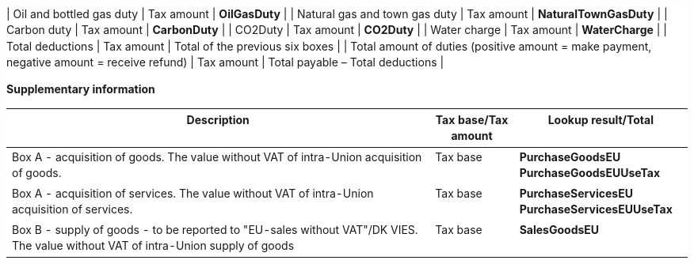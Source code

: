 | Oil and bottled gas duty                                                                  | Tax amount          | **OilGasDuty**                                                                                                                                                                                                                                                                                                                                                                                                                                                                                                   |
| Natural gas and town gas duty                                                             | Tax amount          | **NaturalTownGasDuty**                                                                                                                                                                                                                                                                                                                                                                                                                                                                                           |
| Carbon duty                                                                               | Tax amount          | **CarbonDuty**                                                                                                                                                                                                                                                                                                                                                                                                                                                                                                   |
| CO2Duty                                                                                   | Tax amount          | **CO2Duty**                                                                                                                                                                                                                                                                                                                                                                                                                                                                                                      |
| Water charge                                                                              | Tax amount          | **WaterCharge**                                                                                                                                                                                                                                                                                                                                                                                                                                                                                                  |
| Total deductions                                                                          | Tax amount          | Total of the previous six boxes                                                                                                                                                                                                                                                                                                                                                                                                                                                                                  |
| Total amount of duties (positive amount = make payment, negative amount = receive refund) | Tax amount          | Total payable – Total deductions                                                                                                                                                                                                                                                                                                                                                                                                                                                                                 |

**Supplementary information**

| Description                                                                                                                                                                                                                                | Tax base/Tax amount | Lookup result/Total                             |
|--------------------------------------------------------------------------------------------------------------------------------------------------------------------------------------------------------------------------------------------|---------------------|-------------------------------------------------|
| Box A - acquisition of goods. The value without VAT of intra-Union acquisition of goods.                                                                                                                                                   | Tax base            | **PurchaseGoodsEU PurchaseGoodsEUUseTax**       |
| Box A - acquisition of services. The value without VAT of intra-Union acquisition of services.                                                                                                                                             | Tax base            | **PurchaseServicesEU PurchaseServicesEUUseTax** |
| Box B - supply of goods - to be reported to "EU-sales without VAT"/DK VIES. The value without VAT of intra-Union supply of goods                                                                                                           | Tax base            | **SalesGoodsEU**                                |